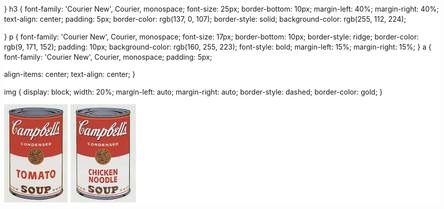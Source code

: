     
}
h3 {
    font-family: 'Courier New', Courier, monospace;
    font-size: 25px;
    border-bottom: 10px;
    margin-left: 40%;
    margin-right: 40%;
    text-align: center;
    padding: 5px;
    border-color: rgb(137, 0, 107);
    border-style: solid;
    background-color: rgb(255, 112, 224);
  
    
}
p {
    font-family: 'Courier New', Courier, monospace;
    font-size: 17px;
    border-bottom: 10px;
    border-style: ridge;
    border-color: rgb(9, 171, 152);
    padding: 10px;
    background-color: rgb(160, 255, 223);
    font-style: bold;
    margin-left: 15%;
    margin-right: 15%;
}
a {
    font-family: 'Courier New', Courier, monospace;
padding: 5px;

align-items: center;
    text-align: center;
}

img {
  display: block;
  width: 20%;
  margin-left: auto;
  margin-right: auto;
  border-style: dashed;
  border-color: gold;
}
</style>
</head>    

<body> 


<img src= "Photos for PoP/Campbelle's Soup.jpg">

